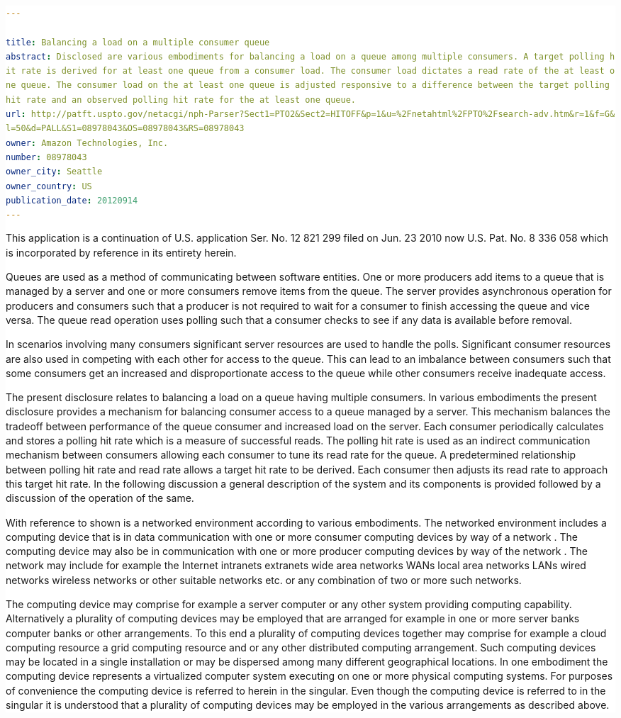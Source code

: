 ```yaml
---

title: Balancing a load on a multiple consumer queue
abstract: Disclosed are various embodiments for balancing a load on a queue among multiple consumers. A target polling hit rate is derived for at least one queue from a consumer load. The consumer load dictates a read rate of the at least one queue. The consumer load on the at least one queue is adjusted responsive to a difference between the target polling hit rate and an observed polling hit rate for the at least one queue.
url: http://patft.uspto.gov/netacgi/nph-Parser?Sect1=PTO2&Sect2=HITOFF&p=1&u=%2Fnetahtml%2FPTO%2Fsearch-adv.htm&r=1&f=G&l=50&d=PALL&S1=08978043&OS=08978043&RS=08978043
owner: Amazon Technologies, Inc.
number: 08978043
owner_city: Seattle
owner_country: US
publication_date: 20120914
---
```

This application is a continuation of U.S. application Ser. No. 12 821 299 filed on Jun. 23 2010 now U.S. Pat. No. 8 336 058 which is incorporated by reference in its entirety herein.

Queues are used as a method of communicating between software entities. One or more producers add items to a queue that is managed by a server and one or more consumers remove items from the queue. The server provides asynchronous operation for producers and consumers such that a producer is not required to wait for a consumer to finish accessing the queue and vice versa. The queue read operation uses polling such that a consumer checks to see if any data is available before removal.

In scenarios involving many consumers significant server resources are used to handle the polls. Significant consumer resources are also used in competing with each other for access to the queue. This can lead to an imbalance between consumers such that some consumers get an increased and disproportionate access to the queue while other consumers receive inadequate access.

The present disclosure relates to balancing a load on a queue having multiple consumers. In various embodiments the present disclosure provides a mechanism for balancing consumer access to a queue managed by a server. This mechanism balances the tradeoff between performance of the queue consumer and increased load on the server. Each consumer periodically calculates and stores a polling hit rate which is a measure of successful reads. The polling hit rate is used as an indirect communication mechanism between consumers allowing each consumer to tune its read rate for the queue. A predetermined relationship between polling hit rate and read rate allows a target hit rate to be derived. Each consumer then adjusts its read rate to approach this target hit rate. In the following discussion a general description of the system and its components is provided followed by a discussion of the operation of the same.

With reference to shown is a networked environment according to various embodiments. The networked environment includes a computing device that is in data communication with one or more consumer computing devices by way of a network . The computing device may also be in communication with one or more producer computing devices by way of the network . The network may include for example the Internet intranets extranets wide area networks WANs local area networks LANs wired networks wireless networks or other suitable networks etc. or any combination of two or more such networks.

The computing device may comprise for example a server computer or any other system providing computing capability. Alternatively a plurality of computing devices may be employed that are arranged for example in one or more server banks computer banks or other arrangements. To this end a plurality of computing devices together may comprise for example a cloud computing resource a grid computing resource and or any other distributed computing arrangement. Such computing devices may be located in a single installation or may be dispersed among many different geographical locations. In one embodiment the computing device represents a virtualized computer system executing on one or more physical computing systems. For purposes of convenience the computing device is referred to herein in the singular. Even though the computing device is referred to in the singular it is understood that a plurality of computing devices may be employed in the various arrangements as described above.
